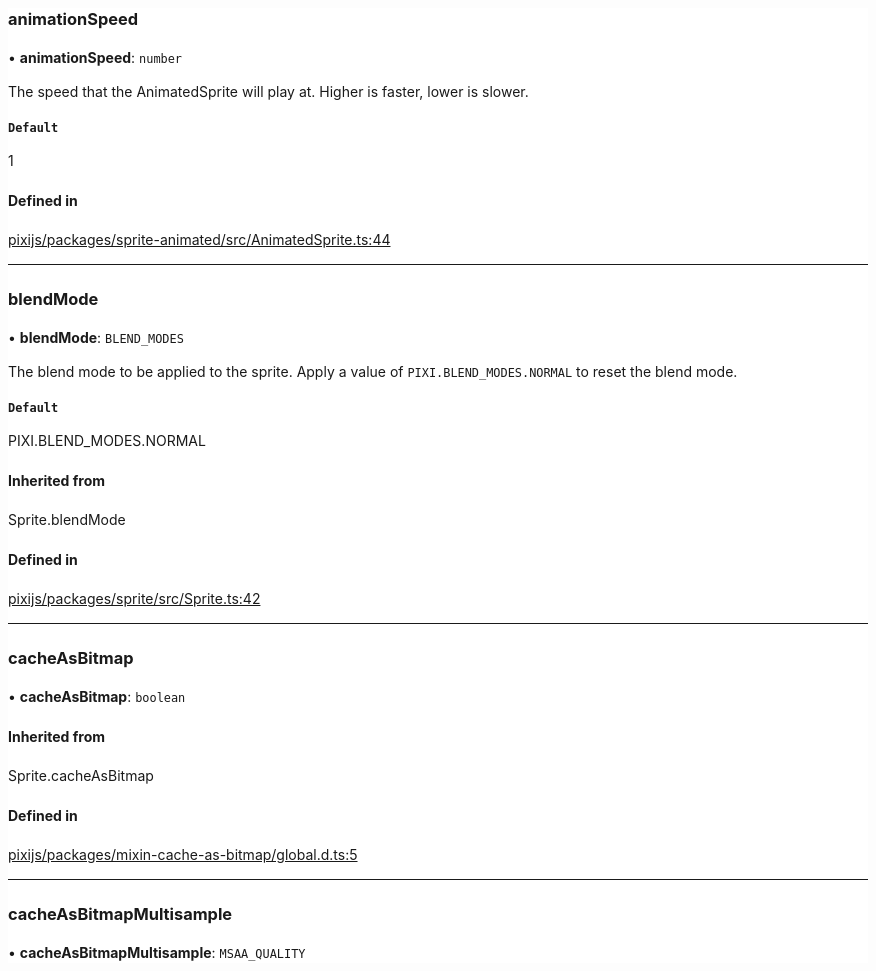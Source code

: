 ### animationSpeed

• **animationSpeed**: `number`

The speed that the AnimatedSprite will play at. Higher is faster, lower is slower.

**`Default`**

1

#### Defined in

[pixijs/packages/sprite-animated/src/AnimatedSprite.ts:44](https://github.com/pixijs/pixijs/blob/2194fe5c5/packages/sprite-animated/src/AnimatedSprite.ts#L44)

___

### blendMode

• **blendMode**: `BLEND_MODES`

The blend mode to be applied to the sprite. Apply a value of `PIXI.BLEND_MODES.NORMAL` to reset the blend mode.

**`Default`**

PIXI.BLEND_MODES.NORMAL

#### Inherited from

Sprite.blendMode

#### Defined in

[pixijs/packages/sprite/src/Sprite.ts:42](https://github.com/pixijs/pixijs/blob/2194fe5c5/packages/sprite/src/Sprite.ts#L42)

___

### cacheAsBitmap

• **cacheAsBitmap**: `boolean`

#### Inherited from

Sprite.cacheAsBitmap

#### Defined in

[pixijs/packages/mixin-cache-as-bitmap/global.d.ts:5](https://github.com/pixijs/pixijs/blob/2194fe5c5/packages/mixin-cache-as-bitmap/global.d.ts#L5)

___

### cacheAsBitmapMultisample

• **cacheAsBitmapMultisample**: `MSAA_QUALITY`
